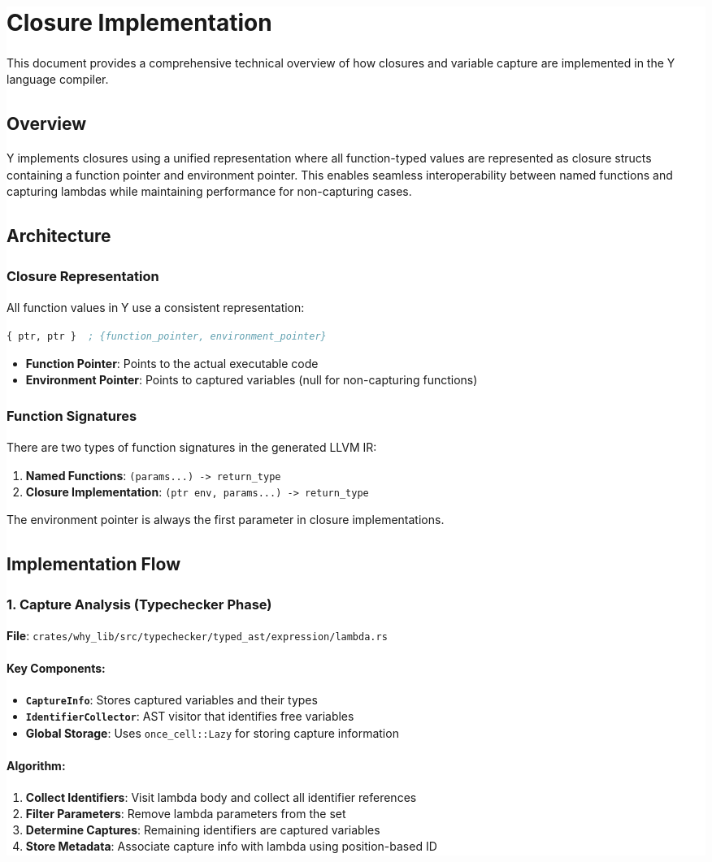 # Closure Implementation

This document provides a comprehensive technical overview of how closures and variable capture are implemented in the Y language compiler.

## Overview

Y implements closures using a unified representation where all function-typed values are represented as closure structs containing a function pointer and environment pointer. This enables seamless interoperability between named functions and capturing lambdas while maintaining performance for non-capturing cases.

## Architecture

### Closure Representation

All function values in Y use a consistent representation:

```llvm
{ ptr, ptr }  ; {function_pointer, environment_pointer}
```

- **Function Pointer**: Points to the actual executable code
- **Environment Pointer**: Points to captured variables (null for non-capturing functions)

### Function Signatures

There are two types of function signatures in the generated LLVM IR:

1. **Named Functions**: `(params...) -> return_type`
2. **Closure Implementation**: `(ptr env, params...) -> return_type`

The environment pointer is always the first parameter in closure implementations.

## Implementation Flow

### 1. Capture Analysis (Typechecker Phase)

**File**: `crates/why_lib/src/typechecker/typed_ast/expression/lambda.rs`

#### Key Components:

- **`CaptureInfo`**: Stores captured variables and their types
- **`IdentifierCollector`**: AST visitor that identifies free variables
- **Global Storage**: Uses `once_cell::Lazy` for storing capture information

#### Algorithm:

1. **Collect Identifiers**: Visit lambda body and collect all identifier references
2. **Filter Parameters**: Remove lambda parameters from the set
3. **Determine Captures**: Remaining identifiers are captured variables
4. **Store Metadata**: Associate capture info with lambda using position-based ID
